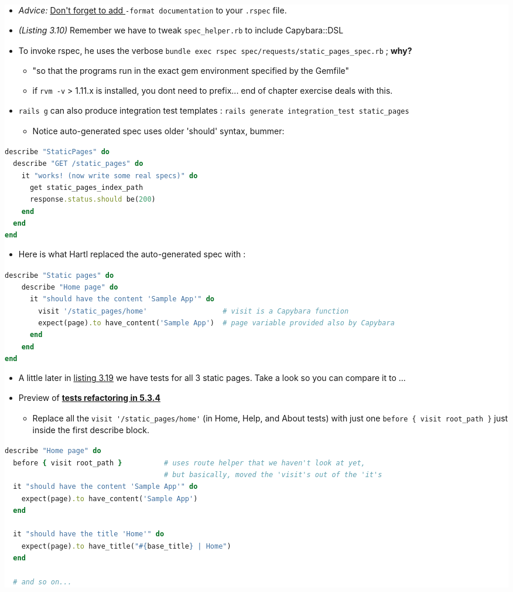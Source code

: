 
- *Advice:* [Don't forget to add ](https://github.com/afshinator/OdinRailsStudyGroup/blob/master/week3-transcript.md#rspec-advice-1--)
```-format documentation``` to your ```.rspec``` file.

- *(Listing 3.10)* Remember we have to tweak ```spec_helper.rb``` to include Capybara::DSL

- To invoke rspec, he uses the verbose ```bundle exec rspec spec/requests/static_pages_spec.rb``` ; **why?**
    
    - "so that the programs run in the exact gem environment specified by the Gemfile"
    
    - if ```rvm -v``` > 1.11.x  is installed, you dont need to prefix... end of chapter exercise deals with this.

- ```rails g``` can also produce integration test templates : ```rails generate integration_test static_pages```

    + Notice auto-generated spec uses older 'should' syntax, bummer:

``` ruby
describe "StaticPages" do
  describe "GET /static_pages" do
    it "works! (now write some real specs)" do
      get static_pages_index_path
      response.status.should be(200)
    end
  end
end
```

- Here is what Hartl replaced the auto-generated spec with :

``` ruby
describe "Static pages" do
    describe "Home page" do
      it "should have the content 'Sample App'" do
        visit '/static_pages/home'                  # visit is a Capybara function
        expect(page).to have_content('Sample App')  # page variable provided also by Capybara
      end
    end
end
```

- A little later in [listing 3.19](http://ruby.railstutorial.org/chapters/static-pages#code-pages_controller_spec_title) we have tests for all 3 static pages.  Take a look so you can compare it to ...

- Preview of **[tests refactoring in 5.3.4](http://ruby.railstutorial.org/chapters/filling-in-the-layout#sec-pretty_rspec)**

    - Replace all the ```visit '/static_pages/home'``` (in Home, Help, and About tests) with just one ```before { visit root_path }``` just inside the first describe block.

``` ruby
describe "Home page" do
  before { visit root_path }          # uses route helper that we haven't look at yet,
                                      # but basically, moved the 'visit's out of the 'it's
  it "should have the content 'Sample App'" do
    expect(page).to have_content('Sample App')
  end

  it "should have the title 'Home'" do
    expect(page).to have_title("#{base_title} | Home")
  end

  # and so on...
```   
